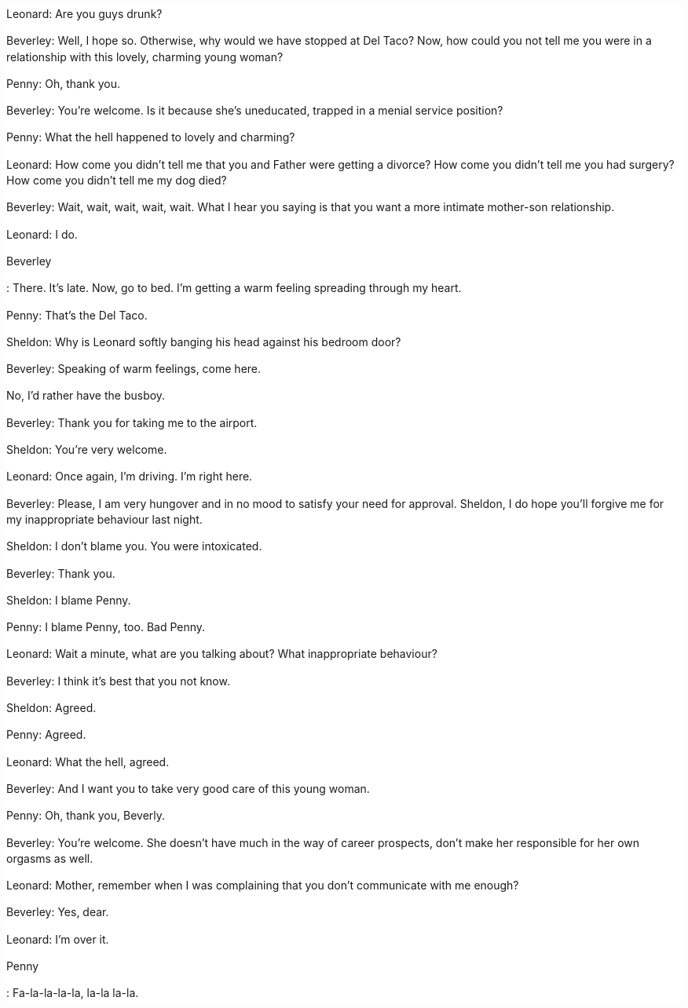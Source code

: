 Leonard: Are you guys drunk?

Beverley: Well, I hope so. Otherwise, why would we have stopped at Del Taco? Now, how could you not tell me you were in a relationship with this lovely, charming young woman?

Penny: Oh, thank you.

Beverley: You’re welcome. Is it because she’s uneducated, trapped in a menial service position?

Penny: What the hell happened to lovely and charming?

Leonard: How come you didn’t tell me that you and Father were getting a divorce? How come you didn’t tell me you had surgery? How come you didn’t tell me my dog died?

Beverley: Wait, wait, wait, wait, wait. What I hear you saying is that you want a more intimate mother-son relationship.

Leonard: I do.

Beverley 

: There. It’s late. Now, go to bed. I’m getting a warm feeling spreading through my heart.

Penny: That’s the Del Taco.

Sheldon: Why is Leonard softly banging his head against his bedroom door?

Beverley: Speaking of warm feelings, come here. 

No, I’d rather have the busboy.

Beverley: Thank you for taking me to the airport.

Sheldon: You’re very welcome.

Leonard: Once again, I’m driving. I’m right here.

Beverley: Please, I am very hungover and in no mood to satisfy your need for approval. Sheldon, I do hope you’ll forgive me for my inappropriate behaviour last night.

Sheldon: I don’t blame you. You were intoxicated.

Beverley: Thank you.

Sheldon: I blame Penny.

Penny: I blame Penny, too. Bad Penny.

Leonard: Wait a minute, what are you talking about? What inappropriate behaviour?

Beverley: I think it’s best that you not know.

Sheldon: Agreed.

Penny: Agreed.

Leonard: What the hell, agreed.

Beverley: And I want you to take very good care of this young woman.

Penny: Oh, thank you, Beverly.

Beverley: You’re welcome. She doesn’t have much in the way of career prospects, don’t make her responsible for her own orgasms as well.

Leonard: Mother, remember when I was complaining that you don’t communicate with me enough?

Beverley: Yes, dear.

Leonard: I’m over it.

Penny 

: Fa-la-la-la-la, la-la la-la.

 

